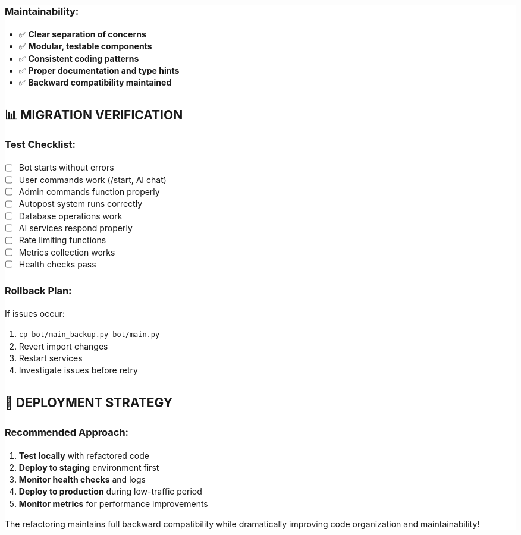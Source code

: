 ### **Maintainability:**
- ✅ **Clear separation of concerns**
- ✅ **Modular, testable components**
- ✅ **Consistent coding patterns**
- ✅ **Proper documentation and type hints**
- ✅ **Backward compatibility maintained**

## 📊 MIGRATION VERIFICATION

### **Test Checklist:**
- [ ] Bot starts without errors
- [ ] User commands work (/start, AI chat)
- [ ] Admin commands function properly  
- [ ] Autopost system runs correctly
- [ ] Database operations work
- [ ] AI services respond properly
- [ ] Rate limiting functions
- [ ] Metrics collection works
- [ ] Health checks pass

### **Rollback Plan:**
If issues occur:
1. `cp bot/main_backup.py bot/main.py`
2. Revert import changes
3. Restart services
4. Investigate issues before retry

## 🚀 DEPLOYMENT STRATEGY

### **Recommended Approach:**
1. **Test locally** with refactored code
2. **Deploy to staging** environment first
3. **Monitor health checks** and logs
4. **Deploy to production** during low-traffic period
5. **Monitor metrics** for performance improvements

The refactoring maintains full backward compatibility while dramatically improving code organization and maintainability!
